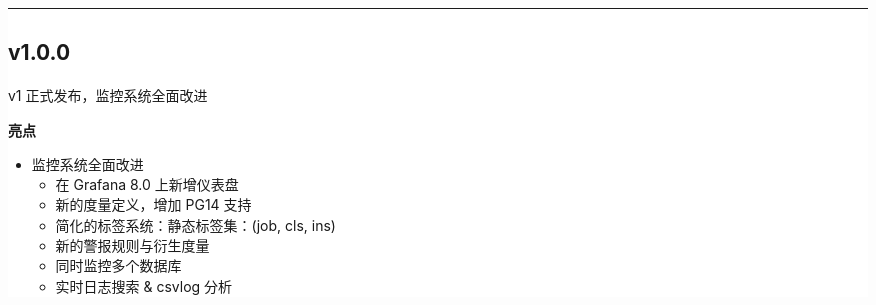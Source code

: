 

----------------

## v1.0.0

v1 正式发布，监控系统全面改进

**亮点**

- 监控系统全面改进
  - 在 Grafana 8.0 上新增仪表盘
  - 新的度量定义，增加 PG14 支持
  - 简化的标签系统：静态标签集：(job, cls, ins)
  - 新的警报规则与衍生度量
  - 同时监控多个数据库
  - 实时日志搜索 & csvlog 分析
